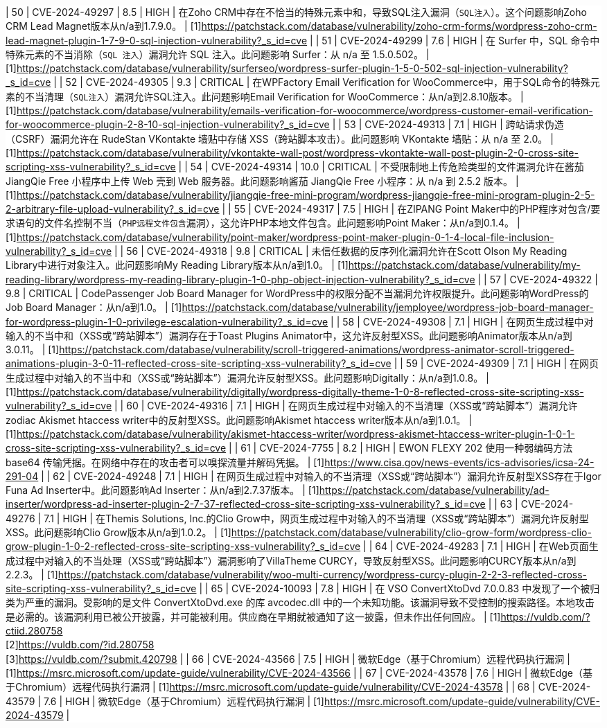 | 50 | CVE-2024-49297 | 8.5  | HIGH | 在Zoho CRM中存在不恰当的特殊元素中和，导致SQL注入漏洞（`SQL注入`）。这个问题影响Zoho CRM Lead Magnet版本从n/a到1.7.9.0。 | [1]https://patchstack.com/database/vulnerability/zoho-crm-forms/wordpress-zoho-crm-lead-magnet-plugin-1-7-9-0-sql-injection-vulnerability?_s_id=cve |
| 51 | CVE-2024-49299 | 7.6  | HIGH | 在 Surfer 中，SQL 命令中特殊元素的不当消除（`SQL 注入`）漏洞允许 SQL 注入。此问题影响 Surfer：从 n/a 至 1.5.0.502。 | [1]https://patchstack.com/database/vulnerability/surferseo/wordpress-surfer-plugin-1-5-0-502-sql-injection-vulnerability?_s_id=cve |
| 52 | CVE-2024-49305 | 9.3  | CRITICAL | 在WPFactory Email Verification for WooCommerce中，用于SQL命令的特殊元素的不当清理（`SQL注入`）漏洞允许SQL注入。此问题影响Email Verification for WooCommerce：从n/a到2.8.10版本。 | [1]https://patchstack.com/database/vulnerability/emails-verification-for-woocommerce/wordpress-customer-email-verification-for-woocommerce-plugin-2-8-10-sql-injection-vulnerability?_s_id=cve |
| 53 | CVE-2024-49313 | 7.1  | HIGH | 跨站请求伪造（CSRF）漏洞允许在 RudeStan VKontakte 墙贴中存储 XSS（跨站脚本攻击）。此问题影响 VKontakte 墙贴：从 n/a 至 2.0。 | [1]https://patchstack.com/database/vulnerability/vkontakte-wall-post/wordpress-vkontakte-wall-post-plugin-2-0-cross-site-scripting-xss-vulnerability?_s_id=cve |
| 54 | CVE-2024-49314 | 10.0  | CRITICAL | 不受限制地上传危险类型的文件漏洞允许在酱茄 JiangQie Free 小程序中上传 Web 壳到 Web 服务器。此问题影响酱茄 JiangQie Free 小程序：从 n/a 到 2.5.2 版本。 | [1]https://patchstack.com/database/vulnerability/jiangqie-free-mini-program/wordpress-jiangqie-free-mini-program-plugin-2-5-2-arbitrary-file-upload-vulnerability?_s_id=cve |
| 55 | CVE-2024-49317 | 7.5  | HIGH | 在ZIPANG Point Maker中的PHP程序对包含/要求语句的文件名控制不当（`PHP远程文件包含`漏洞），这允许PHP本地文件包含。此问题影响Point Maker：从n/a到0.1.4。 | [1]https://patchstack.com/database/vulnerability/point-maker/wordpress-point-maker-plugin-0-1-4-local-file-inclusion-vulnerability?_s_id=cve |
| 56 | CVE-2024-49318 | 9.8  | CRITICAL | 未信任数据的反序列化漏洞允许在Scott Olson My Reading Library中进行对象注入。此问题影响My Reading Library版本从n/a到1.0。 | [1]https://patchstack.com/database/vulnerability/my-reading-library/wordpress-my-reading-library-plugin-1-0-php-object-injection-vulnerability?_s_id=cve |
| 57 | CVE-2024-49322 | 9.8  | CRITICAL | CodePassenger Job Board Manager for WordPress中的权限分配不当漏洞允许权限提升。此问题影响WordPress的Job Board Manager：从n/a到1.0。 | [1]https://patchstack.com/database/vulnerability/jemployee/wordpress-job-board-manager-for-wordpress-plugin-1-0-privilege-escalation-vulnerability?_s_id=cve |
| 58 | CVE-2024-49308 | 7.1  | HIGH | 在网页生成过程中对输入的不当中和（XSS或“跨站脚本”）漏洞存在于Toast Plugins Animator中，这允许反射型XSS。此问题影响Animator版本从n/a到3.0.11。 | [1]https://patchstack.com/database/vulnerability/scroll-triggered-animations/wordpress-animator-scroll-triggered-animations-plugin-3-0-11-reflected-cross-site-scripting-xss-vulnerability?_s_id=cve |
| 59 | CVE-2024-49309 | 7.1  | HIGH | 在网页生成过程中对输入的不当中和（XSS或“跨站脚本”）漏洞允许反射型XSS。此问题影响Digitally：从n/a到1.0.8。 | [1]https://patchstack.com/database/vulnerability/digitally/wordpress-digitally-theme-1-0-8-reflected-cross-site-scripting-xss-vulnerability?_s_id=cve |
| 60 | CVE-2024-49316 | 7.1  | HIGH | 在网页生成过程中对输入的不当清理（XSS或“跨站脚本”）漏洞允许zodiac Akismet htaccess writer中的反射型XSS。此问题影响Akismet htaccess writer版本从n/a到1.0.1。 | [1]https://patchstack.com/database/vulnerability/akismet-htaccess-writer/wordpress-akismet-htaccess-writer-plugin-1-0-1-cross-site-scripting-xss-vulnerability?_s_id=cve |
| 61 | CVE-2024-7755 | 8.2  | HIGH | EWON FLEXY 202 使用一种弱编码方法 base64 传输凭据。在网络中存在的攻击者可以嗅探流量并解码凭据。 | [1]https://www.cisa.gov/news-events/ics-advisories/icsa-24-291-04 |
| 62 | CVE-2024-49248 | 7.1  | HIGH | 在网页生成过程中对输入的不当清理（XSS或“跨站脚本”）漏洞允许反射型XSS存在于Igor Funa Ad Inserter中。此问题影响Ad Inserter：从n/a到2.7.37版本。 | [1]https://patchstack.com/database/vulnerability/ad-inserter/wordpress-ad-inserter-plugin-2-7-37-reflected-cross-site-scripting-xss-vulnerability?_s_id=cve |
| 63 | CVE-2024-49276 | 7.1  | HIGH | 在Themis Solutions, Inc.的Clio Grow中，网页生成过程中对输入的不当清理（XSS或“跨站脚本”）漏洞允许反射型XSS。此问题影响Clio Grow版本从n/a到1.0.2。 | [1]https://patchstack.com/database/vulnerability/clio-grow-form/wordpress-clio-grow-plugin-1-0-2-reflected-cross-site-scripting-xss-vulnerability?_s_id=cve |
| 64 | CVE-2024-49283 | 7.1  | HIGH | 在Web页面生成过程中对输入的不当处理（XSS或“跨站脚本”）漏洞影响了VillaTheme CURCY，导致反射型XSS。此问题影响CURCY版本从n/a到2.2.3。 | [1]https://patchstack.com/database/vulnerability/woo-multi-currency/wordpress-curcy-plugin-2-2-3-reflected-cross-site-scripting-xss-vulnerability?_s_id=cve |
| 65 | CVE-2024-10093 | 7.8  | HIGH | 在 VSO ConvertXtoDvd 7.0.0.83 中发现了一个被归类为严重的漏洞。受影响的是文件 ConvertXtoDvd.exe 的库 avcodec.dll 中的一个未知功能。该漏洞导致不受控制的搜索路径。本地攻击是必需的。该漏洞利用已被公开披露，并可能被利用。供应商在早期就被通知了这一披露，但未作出任何回应。 | [1]https://vuldb.com/?ctiid.280758<br>[2]https://vuldb.com/?id.280758<br>[3]https://vuldb.com/?submit.420798 |
| 66 | CVE-2024-43566 | 7.5  | HIGH | 微软Edge（基于Chromium）远程代码执行漏洞 | [1]https://msrc.microsoft.com/update-guide/vulnerability/CVE-2024-43566 |
| 67 | CVE-2024-43578 | 7.6  | HIGH | 微软Edge（基于Chromium）远程代码执行漏洞 | [1]https://msrc.microsoft.com/update-guide/vulnerability/CVE-2024-43578 |
| 68 | CVE-2024-43579 | 7.6  | HIGH | 微软Edge（基于Chromium）远程代码执行漏洞 | [1]https://msrc.microsoft.com/update-guide/vulnerability/CVE-2024-43579 |